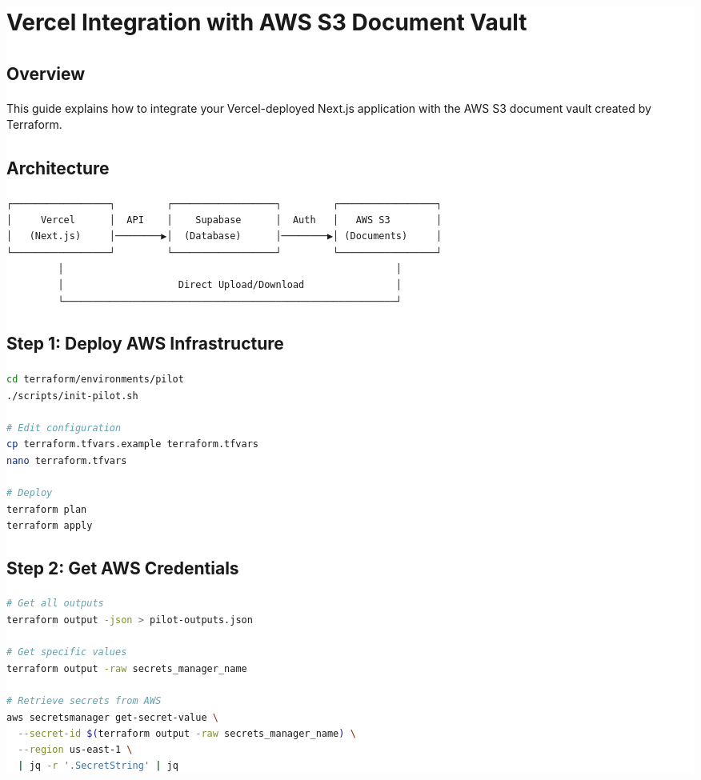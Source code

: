 # Vercel Integration with AWS S3 Document Vault

## Overview

This guide explains how to integrate your Vercel-deployed Next.js application with the AWS S3 document vault created by Terraform.

## Architecture

```
┌─────────────────┐         ┌──────────────────┐         ┌─────────────────┐
│     Vercel      │  API    │    Supabase      │  Auth   │   AWS S3        │
│   (Next.js)     │────────▶│  (Database)      │────────▶│ (Documents)     │
└─────────────────┘         └──────────────────┘         └─────────────────┘
         │                                                          │
         │                    Direct Upload/Download                │
         └──────────────────────────────────────────────────────────┘
```

## Step 1: Deploy AWS Infrastructure

```bash
cd terraform/environments/pilot
./scripts/init-pilot.sh

# Edit configuration
cp terraform.tfvars.example terraform.tfvars
nano terraform.tfvars

# Deploy
terraform plan
terraform apply
```

## Step 2: Get AWS Credentials

```bash
# Get all outputs
terraform output -json > pilot-outputs.json

# Get specific values
terraform output -raw secrets_manager_name

# Retrieve secrets from AWS
aws secretsmanager get-secret-value \
  --secret-id $(terraform output -raw secrets_manager_name) \
  --region us-east-1 \
  | jq -r '.SecretString' | jq
```
